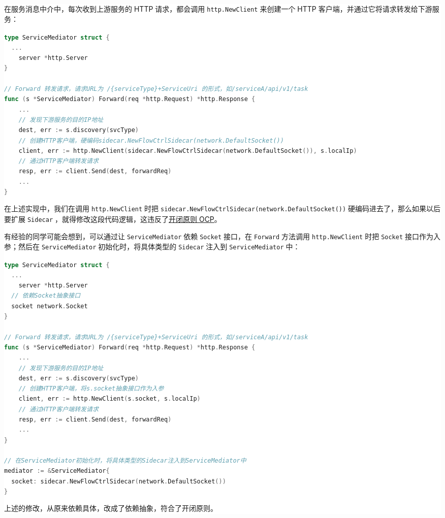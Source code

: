 在服务消息中介中，每次收到上游服务的 HTTP 请求，都会调用 `http.NewClient` 来创建一个 HTTP 客户端，并通过它将请求转发给下游服务：

```go
type ServiceMediator struct {
  ...
	server *http.Server
}

// Forward 转发请求，请求URL为 /{serviceType}+ServiceUri 的形式，如/serviceA/api/v1/task
func (s *ServiceMediator) Forward(req *http.Request) *http.Response {
    ...
    // 发现下游服务的目的IP地址
    dest, err := s.discovery(svcType)
    // 创建HTTP客户端，硬编码sidecar.NewFlowCtrlSidecar(network.DefaultSocket())
    client, err := http.NewClient(sidecar.NewFlowCtrlSidecar(network.DefaultSocket()), s.localIp)
    // 通过HTTP客户端转发请求
    resp, err := client.Send(dest, forwardReq)
    ...
}
```

在上述实现中，我们在调用 `http.NewClient` 时把 `sidecar.NewFlowCtrlSidecar(network.DefaultSocket())` 硬编码进去了，那么如果以后要扩展 `Sidecar` ，就得修改这段代码逻辑，这违反了[开闭原则 OCP](https://mp.weixin.qq.com/s/s3aD4mK2Aw4v99tbCIe9HA)。

有经验的同学可能会想到，可以通过让 `ServiceMediator` 依赖 `Socket` 接口，在 `Forward` 方法调用 `http.NewClient` 时把 `Socket` 接口作为入参；然后在 `ServiceMediator`  初始化时，将具体类型的 `Sidecar` 注入到 `ServiceMediator` 中：

```go
type ServiceMediator struct {
  ...
	server *http.Server
  // 依赖Socket抽象接口
  socket network.Socket
}

// Forward 转发请求，请求URL为 /{serviceType}+ServiceUri 的形式，如/serviceA/api/v1/task
func (s *ServiceMediator) Forward(req *http.Request) *http.Response {
    ...
    // 发现下游服务的目的IP地址
    dest, err := s.discovery(svcType)
    // 创建HTTP客户端，将s.socket抽象接口作为入参
    client, err := http.NewClient(s.socket, s.localIp)
    // 通过HTTP客户端转发请求
    resp, err := client.Send(dest, forwardReq)
    ...
}

// 在ServiceMediator初始化时，将具体类型的Sidecar注入到ServiceMediator中
mediator := &ServiceMediator{
  socket: sidecar.NewFlowCtrlSidecar(network.DefaultSocket())
}
```

上述的修改，从原来依赖具体，改成了依赖抽象，符合了开闭原则。
